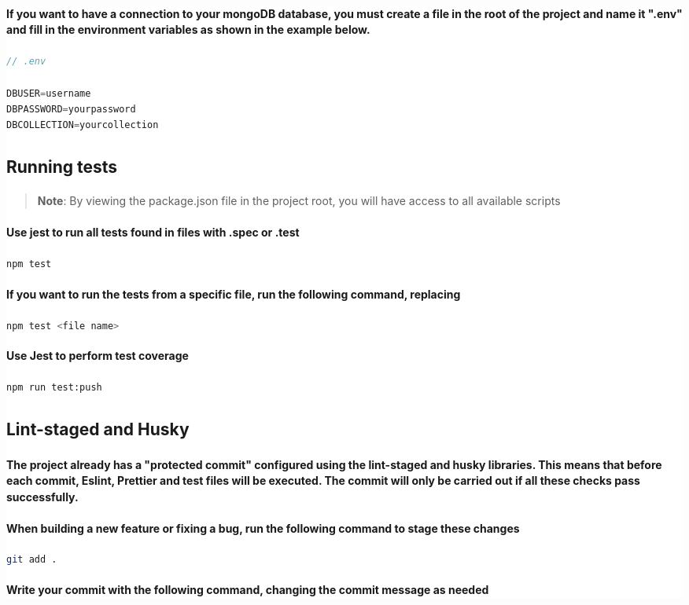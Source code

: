 #### If you want to have a connection to your mongoDB database, you must create a file in the root of the project and name it ".env" and fill in the environment variables as shown in the example below.

```ts
// .env

DBUSER=username
DBPASSWORD=yourpassword
DBCOLLECTION=yourcollection
```

## Running tests

> **Note**: By viewing the package.json file in the project root, you will have access to all available scripts

#### Use jest to run all tests found in files with .spec or .test

```bash
npm test
```

#### If you want to run the tests from a specific file, run the following command, replacing <file name>

```bash
npm test <file name>
```

#### Use Jest to perform test coverage

```bash
npm run test:push
```

## Lint-staged and Husky

#### The project already has a "protected commit" configured using the lint-staged and husky libraries. This means that before each commit, Eslint, Prettier and test files will be executed. The commit will only be carried out if all these checks pass successfully.

#### When building a new feature or fixing a bug, run the following command to stage these changes

```bash
git add .
```

#### Write your commit with the following command, changing the commit message as needed
